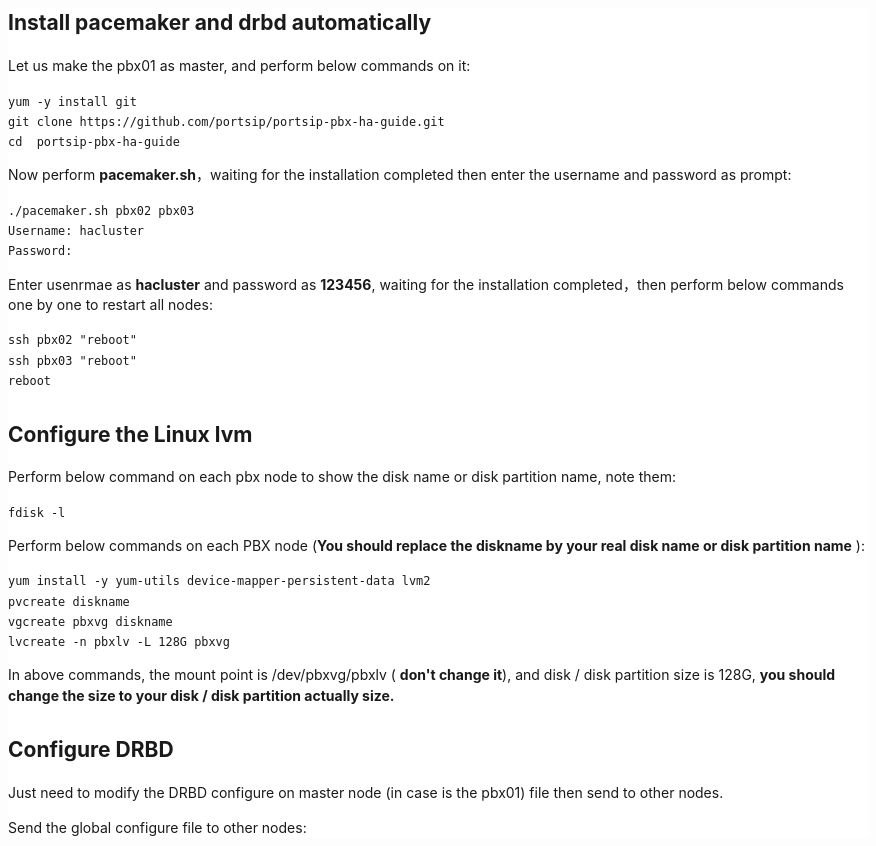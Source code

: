 

## Install pacemaker and drbd automatically

Let us make the pbx01 as master, and perform below commands on it:

```
yum -y install git
git clone https://github.com/portsip/portsip-pbx-ha-guide.git
cd  portsip-pbx-ha-guide
```

Now perform **pacemaker.sh**，waiting for the installation completed then enter the username and password as prompt:

```
./pacemaker.sh pbx02 pbx03
Username: hacluster
Password: 
```

Enter usenrmae as **hacluster** and password as **123456**, waiting for the installation completed，then perform below commands one by one to restart all nodes:
```
ssh pbx02 "reboot"
ssh pbx03 "reboot"
reboot
```


## Configure the Linux lvm
Perform below command  on each pbx node to show the disk name or disk partition name, note them:

```
fdisk -l
```

Perform below commands on each PBX node (**You should replace the diskname by your real disk name or disk partition name** ):

```
yum install -y yum-utils device-mapper-persistent-data lvm2
pvcreate diskname
vgcreate pbxvg diskname
lvcreate -n pbxlv -L 128G pbxvg
```

In above commands, the mount point is /dev/pbxvg/pbxlv ( **don't change it**), and disk / disk partition size is 128G, **you should change the size to your disk / disk partition actually size.**



## Configure DRBD
Just need to modify the DRBD configure on master node (in case is the pbx01) file then send to other nodes.

Send the global configure file to other nodes:
